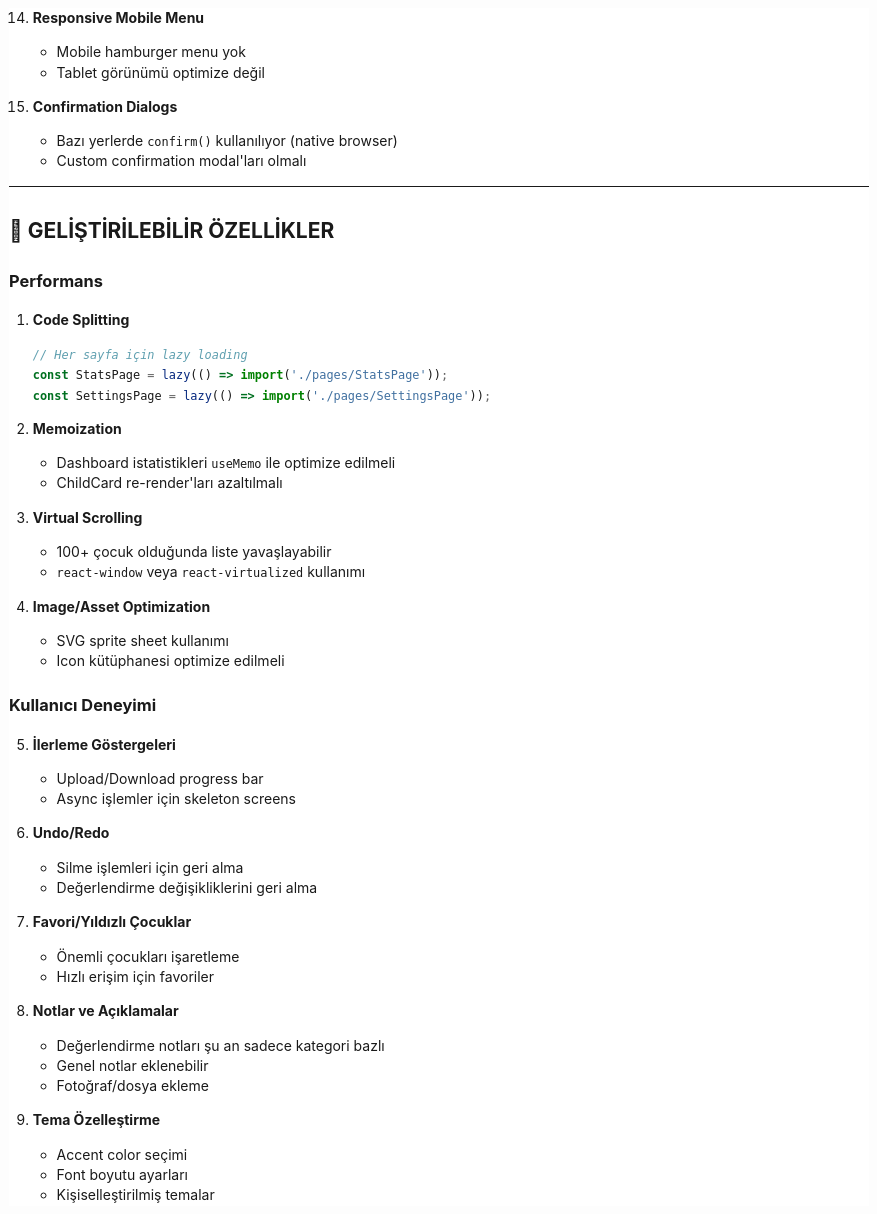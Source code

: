 14. **Responsive Mobile Menu**
    - Mobile hamburger menu yok
    - Tablet görünümü optimize değil

15. **Confirmation Dialogs**
    - Bazı yerlerde `confirm()` kullanılıyor (native browser)
    - Custom confirmation modal'ları olmalı

---

## 🚀 GELİŞTİRİLEBİLİR ÖZELLİKLER

### Performans

1. **Code Splitting**
   ```typescript
   // Her sayfa için lazy loading
   const StatsPage = lazy(() => import('./pages/StatsPage'));
   const SettingsPage = lazy(() => import('./pages/SettingsPage'));
   ```

2. **Memoization**
   - Dashboard istatistikleri `useMemo` ile optimize edilmeli
   - ChildCard re-render'ları azaltılmalı

3. **Virtual Scrolling**
   - 100+ çocuk olduğunda liste yavaşlayabilir
   - `react-window` veya `react-virtualized` kullanımı

4. **Image/Asset Optimization**
   - SVG sprite sheet kullanımı
   - Icon kütüphanesi optimize edilmeli

### Kullanıcı Deneyimi

5. **İlerleme Göstergeleri**
   - Upload/Download progress bar
   - Async işlemler için skeleton screens

6. **Undo/Redo**
   - Silme işlemleri için geri alma
   - Değerlendirme değişikliklerini geri alma

7. **Favori/Yıldızlı Çocuklar**
   - Önemli çocukları işaretleme
   - Hızlı erişim için favoriler

8. **Notlar ve Açıklamalar**
   - Değerlendirme notları şu an sadece kategori bazlı
   - Genel notlar eklenebilir
   - Fotoğraf/dosya ekleme

9. **Tema Özelleştirme**
   - Accent color seçimi
   - Font boyutu ayarları
   - Kişiselleştirilmiş temalar
